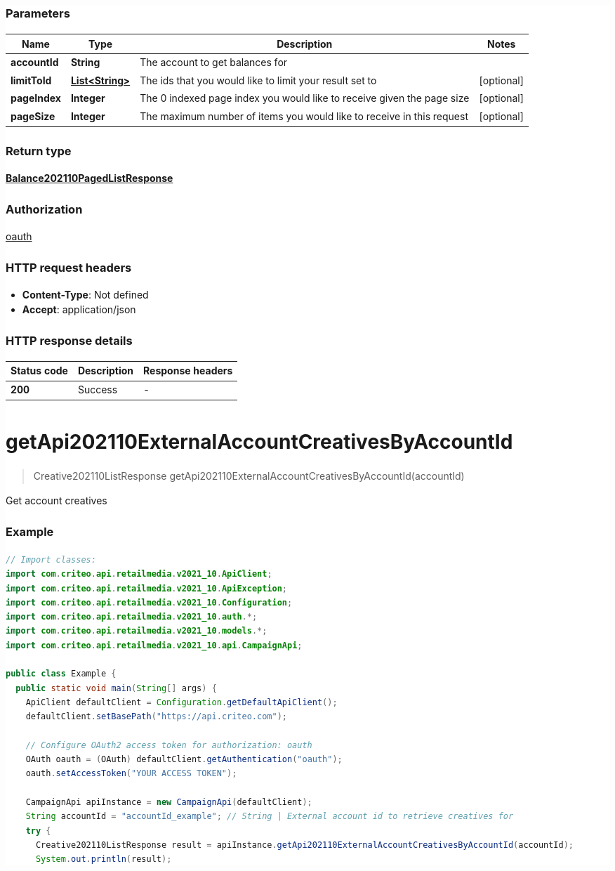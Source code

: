 ### Parameters

Name | Type | Description  | Notes
------------- | ------------- | ------------- | -------------
 **accountId** | **String**| The account to get balances for |
 **limitToId** | [**List&lt;String&gt;**](String.md)| The ids that you would like to limit your result set to | [optional]
 **pageIndex** | **Integer**| The 0 indexed page index you would like to receive given the page size | [optional]
 **pageSize** | **Integer**| The maximum number of items you would like to receive in this request | [optional]

### Return type

[**Balance202110PagedListResponse**](Balance202110PagedListResponse.md)

### Authorization

[oauth](../README.md#oauth)

### HTTP request headers

 - **Content-Type**: Not defined
 - **Accept**: application/json

### HTTP response details
| Status code | Description | Response headers |
|-------------|-------------|------------------|
**200** | Success |  -  |

<a name="getApi202110ExternalAccountCreativesByAccountId"></a>
# **getApi202110ExternalAccountCreativesByAccountId**
> Creative202110ListResponse getApi202110ExternalAccountCreativesByAccountId(accountId)



Get account creatives

### Example
```java
// Import classes:
import com.criteo.api.retailmedia.v2021_10.ApiClient;
import com.criteo.api.retailmedia.v2021_10.ApiException;
import com.criteo.api.retailmedia.v2021_10.Configuration;
import com.criteo.api.retailmedia.v2021_10.auth.*;
import com.criteo.api.retailmedia.v2021_10.models.*;
import com.criteo.api.retailmedia.v2021_10.api.CampaignApi;

public class Example {
  public static void main(String[] args) {
    ApiClient defaultClient = Configuration.getDefaultApiClient();
    defaultClient.setBasePath("https://api.criteo.com");
    
    // Configure OAuth2 access token for authorization: oauth
    OAuth oauth = (OAuth) defaultClient.getAuthentication("oauth");
    oauth.setAccessToken("YOUR ACCESS TOKEN");

    CampaignApi apiInstance = new CampaignApi(defaultClient);
    String accountId = "accountId_example"; // String | External account id to retrieve creatives for
    try {
      Creative202110ListResponse result = apiInstance.getApi202110ExternalAccountCreativesByAccountId(accountId);
      System.out.println(result);
```